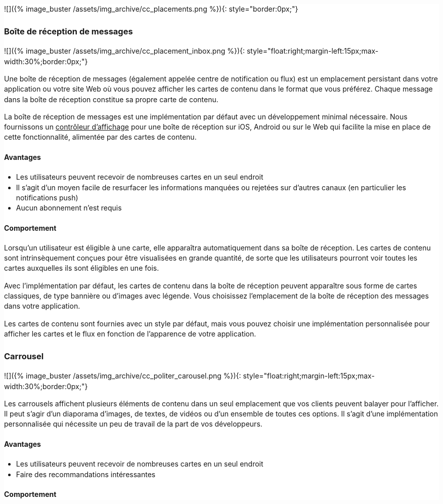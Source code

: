 ![]({% image_buster /assets/img_archive/cc_placements.png %}){: style="border:0px;"}

### Boîte de réception de messages

![]({% image_buster /assets/img_archive/cc_placement_inbox.png %}){: style="float:right;margin-left:15px;max-width:30%;border:0px;"}

Une boîte de réception de messages (également appelée centre de notification ou flux) est un emplacement persistant dans votre application ou votre site Web où vous pouvez afficher les cartes de contenu dans le format que vous préférez. Chaque message dans la boîte de réception constitue sa propre carte de contenu. 

La boîte de réception de messages est une implémentation par défaut avec un développement minimal nécessaire. Nous fournissons un [contrôleur d’affichage](#how-content-cards-work) pour une boîte de réception sur iOS, Android ou sur le Web qui facilite la mise en place de cette fonctionnalité, alimentée par des cartes de contenu.

#### Avantages

- Les utilisateurs peuvent recevoir de nombreuses cartes en un seul endroit
- Il s’agit d’un moyen facile de resurfacer les informations manquées ou rejetées sur d’autres canaux (en particulier les notifications push)
- Aucun abonnement n’est requis

#### Comportement

Lorsqu’un utilisateur est éligible à une carte, elle apparaîtra automatiquement dans sa boîte de réception. Les cartes de contenu sont intrinsèquement conçues pour être visualisées en grande quantité, de sorte que les utilisateurs pourront voir toutes les cartes auxquelles ils sont éligibles en une fois.

Avec l’implémentation par défaut, les cartes de contenu dans la boîte de réception peuvent apparaître sous forme de cartes classiques, de type bannière ou d’images avec légende. Vous choisissez l’emplacement de la boîte de réception des messages dans votre application.

Les cartes de contenu sont fournies avec un style par défaut, mais vous pouvez choisir une implémentation personnalisée pour afficher les cartes et le flux en fonction de l’apparence de votre application.

### Carrousel

![]({% image_buster /assets/img_archive/cc_politer_carousel.png %}){: style="float:right;margin-left:15px;max-width:30%;border:0px;"}

Les carrousels affichent plusieurs éléments de contenu dans un seul emplacement que vos clients peuvent balayer pour l’afficher. Il peut s’agir d’un diaporama d’images, de textes, de vidéos ou d’un ensemble de toutes ces options. Il s’agit d’une implémentation personnalisée qui nécessite un peu de travail de la part de vos développeurs.

#### Avantages

- Les utilisateurs peuvent recevoir de nombreuses cartes en un seul endroit
- Faire des recommandations intéressantes

#### Comportement
